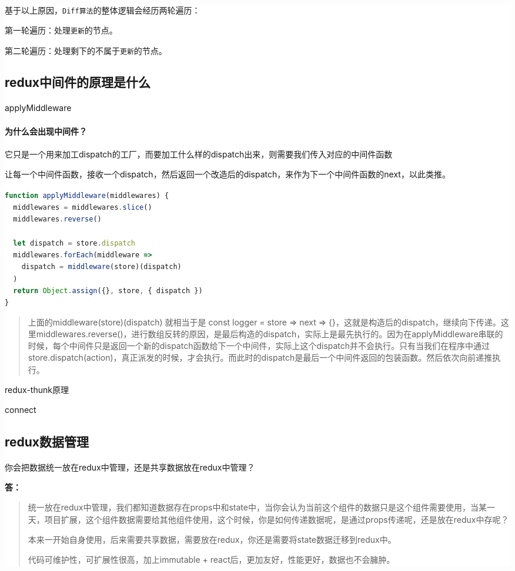 基于以上原因，`Diff算法`的整体逻辑会经历两轮遍历：

第一轮遍历：处理`更新`的节点。

第二轮遍历：处理剩下的不属于`更新`的节点。







## redux中间件的原理是什么

applyMiddleware

#### 为什么会出现中间件？

它只是一个用来加工dispatch的工厂，而要加工什么样的dispatch出来，则需要我们传入对应的中间件函数



让每一个中间件函数，接收一个dispatch，然后返回一个改造后的dispatch，来作为下一个中间件函数的next，以此类推。

```js
function applyMiddleware(middlewares) {
  middlewares = middlewares.slice()
  middlewares.reverse()

  let dispatch = store.dispatch
  middlewares.forEach(middleware =>
    dispatch = middleware(store)(dispatch)
  )
  return Object.assign({}, store, { dispatch })
}
```



>上面的middleware(store)(dispatch) 就相当于是 const logger = store => next => {}，这就是构造后的dispatch，继续向下传递。这里middlewares.reverse()，进行数组反转的原因，是最后构造的dispatch，实际上是最先执行的。因为在applyMiddleware串联的时候，每个中间件只是返回一个新的dispatch函数给下一个中间件，实际上这个dispatch并不会执行。只有当我们在程序中通过store.dispatch(action)，真正派发的时候，才会执行。而此时的dispatch是最后一个中间件返回的包装函数。然后依次向前递推执行。





redux-thunk原理

connect



## redux数据管理

你会把数据统一放在redux中管理，还是共享数据放在redux中管理？

**答：**

> 统一放在redux中管理，我们都知道数据存在props中和state中，当你会认为当前这个组件的数据只是这个组件需要使用，当某一天，项目扩展，这个组件数据需要给其他组件使用，这个时候，你是如何传递数据呢，是通过props传递呢，还是放在redux中存呢？
>
> 本来一开始自身使用，后来需要共享数据，需要放在redux，你还是需要将state数据迁移到redux中。
>
> 代码可维护性，可扩展性很高，加上immutable + react后，更加友好，性能更好，数据也不会臃肿。
